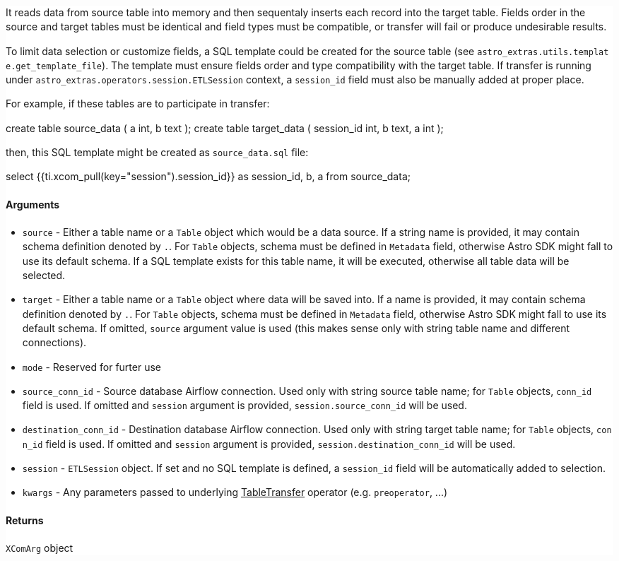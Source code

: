It reads data from source table into memory and then sequentaly inserts
each record into the target table. Fields order in the source and target tables
must be identical and field types must be compatible, or transfer will fail or produce
undesirable results.

To limit data selection or customize fields, a SQL template could be
created for the source table (see `astro_extras.utils.template.get_template_file`).
The template must ensure fields order and type compatibility with the target table.
If transfer is running under `astro_extras.operators.session.ETLSession` context,
a `session_id` field must also be manually added at proper place.

For example, if these tables are to participate in transfer:

create table source_data ( a int, b text );
create table target_data ( session_id int, b text, a int );

then, this SQL template might be created as `source_data.sql` file:

select {{ti.xcom_pull(key="session").session_id}} as session_id, b, a
from source_data;

#### Arguments

- `source` - Either a table name or a `Table` object which would be a data source.
    If a string name is provided, it may contain schema definition denoted by `.`.
    For `Table` objects, schema must be defined in `Metadata` field,
    otherwise Astro SDK might fall to use its default schema.
    If a SQL template exists for this table name, it will be executed,
    otherwise all table data will be selected.

- `target` - Either a table name or a `Table` object where data will be saved into.
    If a name is provided, it may contain schema definition denoted by `.`.
    For `Table` objects, schema must be defined in `Metadata` field,
    otherwise Astro SDK might fall to use its default schema.
    If omitted, `source` argument value is used (this makes sense only
    with string table name and different connections).

- `mode` - Reserved for furter use

- `source_conn_id` - Source database Airflow connection.
    Used only with string source table name; for `Table` objects, `conn_id` field is used.
    If omitted and `session` argument is provided, `session.source_conn_id` will be used.

- `destination_conn_id` - Destination database Airflow connection.
    Used only with string target table name; for `Table` objects, `conn_id` field is used.
    If omitted and `session` argument is provided, `session.destination_conn_id` will be used.

- `session` - `ETLSession` object. If set and no SQL template is defined,
    a `session_id` field will be automatically added to selection.

- `kwargs` - Any parameters passed to underlying [TableTransfer](#tabletransfer) operator (e.g. `preoperator`, ...)

#### Returns

`XComArg` object
